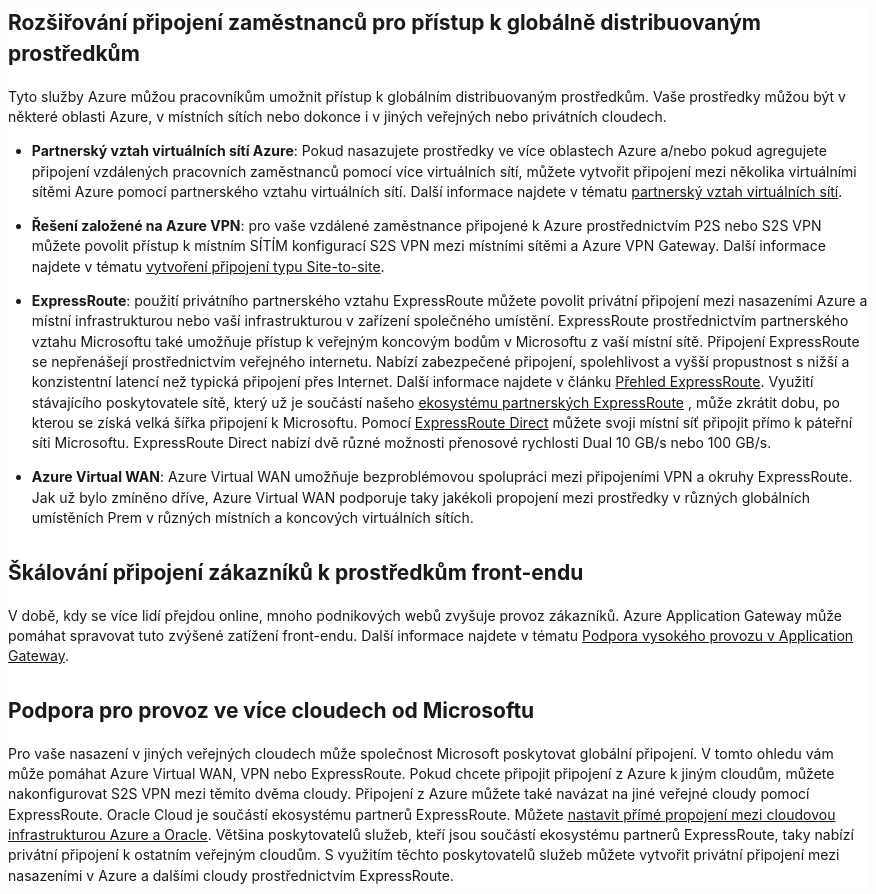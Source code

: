## <a name="extend-employees-connection-to-access-globally-distributed-resources"></a>Rozšiřování připojení zaměstnanců pro přístup k globálně distribuovaným prostředkům

Tyto služby Azure můžou pracovníkům umožnit přístup k globálním distribuovaným prostředkům. Vaše prostředky můžou být v některé oblasti Azure, v místních sítích nebo dokonce i v jiných veřejných nebo privátních cloudech. 

- **Partnerský vztah virtuálních sítí Azure**: Pokud nasazujete prostředky ve více oblastech Azure a/nebo pokud agregujete připojení vzdálených pracovních zaměstnanců pomocí více virtuálních sítí, můžete vytvořit připojení mezi několika virtuálními sítěmi Azure pomocí partnerského vztahu virtuálních sítí. Další informace najdete v tématu [partnerský vztah virtuálních sítí][VNet-peer].

- **Řešení založené na Azure VPN**: pro vaše vzdálené zaměstnance připojené k Azure prostřednictvím P2S nebo S2S VPN můžete povolit přístup k místním SÍTÍM konfigurací S2S VPN mezi místními sítěmi a Azure VPN Gateway. Další informace najdete v tématu [vytvoření připojení typu Site-to-site][S2S].

- **ExpressRoute**: použití privátního partnerského vztahu ExpressRoute můžete povolit privátní připojení mezi nasazeními Azure a místní infrastrukturou nebo vaší infrastrukturou v zařízení společného umístění. ExpressRoute prostřednictvím partnerského vztahu Microsoftu také umožňuje přístup k veřejným koncovým bodům v Microsoftu z vaší místní sítě. Připojení ExpressRoute se nepřenášejí prostřednictvím veřejného internetu. Nabízí zabezpečené připojení, spolehlivost a vyšší propustnost s nižší a konzistentní latencí než typická připojení přes Internet. Další informace najdete v článku [Přehled ExpressRoute][ExR]. Využití stávajícího poskytovatele sítě, který už je součástí našeho [ekosystému partnerských ExpressRoute][ExR-eco] , může zkrátit dobu, po kterou se získá velká šířka připojení k Microsoftu.  Pomocí [ExpressRoute Direct][ExR-D] můžete svoji místní síť připojit přímo k páteřní síti Microsoftu. ExpressRoute Direct nabízí dvě různé možnosti přenosové rychlosti Dual 10 GB/s nebo 100 GB/s. 

- **Azure Virtual WAN**: Azure Virtual WAN umožňuje bezproblémovou spolupráci mezi připojeními VPN a okruhy ExpressRoute. Jak už bylo zmíněno dříve, Azure Virtual WAN podporuje taky jakékoli propojení mezi prostředky v různých globálních umístěních Prem v různých místních a koncových virtuálních sítích.

## <a name="scale-customer-connectivity-to-frontend-resources"></a>Škálování připojení zákazníků k prostředkům front-endu

V době, kdy se více lidí přejdou online, mnoho podnikových webů zvyšuje provoz zákazníků. Azure Application Gateway může pomáhat spravovat tuto zvýšené zatížení front-endu. Další informace najdete v tématu [Podpora vysokého provozu v Application Gateway](../application-gateway/high-traffic-support.md).

## <a name="microsoft-support-for-multi-cloud-traffic"></a>Podpora pro provoz ve více cloudech od Microsoftu

Pro vaše nasazení v jiných veřejných cloudech může společnost Microsoft poskytovat globální připojení. V tomto ohledu vám může pomáhat Azure Virtual WAN, VPN nebo ExpressRoute. Pokud chcete připojit připojení z Azure k jiným cloudům, můžete nakonfigurovat S2S VPN mezi těmito dvěma cloudy. Připojení z Azure můžete také navázat na jiné veřejné cloudy pomocí ExpressRoute. Oracle Cloud je součástí ekosystému partnerů ExpressRoute. Můžete [nastavit přímé propojení mezi cloudovou infrastrukturou Azure a Oracle][Az-OCI]. Většina poskytovatelů služeb, kteří jsou součástí ekosystému partnerů ExpressRoute, taky nabízí privátní připojení k ostatním veřejným cloudům. S využitím těchto poskytovatelů služeb můžete vytvořit privátní připojení mezi nasazeními v Azure a dalšími cloudy prostřednictvím ExpressRoute.


[VNet-peer]: ../virtual-network/virtual-network-peering-overview.md
[S2S]: ../vpn-gateway/tutorial-site-to-site-portal.md
[ExR]: ../expressroute/expressroute-introduction.md
[ExR-eco]: ../expressroute/expressroute-locations.md
[ExR-D]: ../expressroute/expressroute-erdirect-about.md
[Az-OCI]: ../virtual-machines/workloads/oracle/configure-azure-oci-networking.md